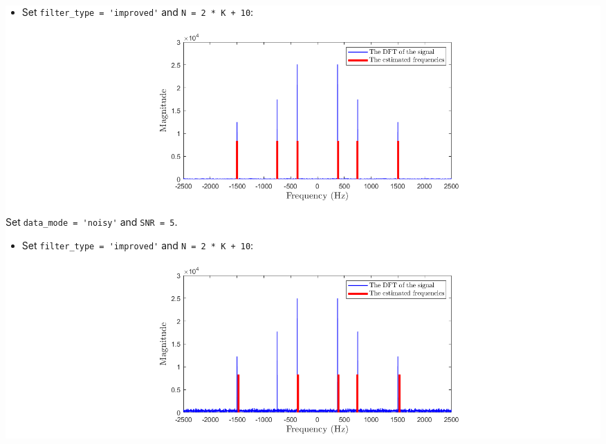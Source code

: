 - Set `filter_type = 'improved'` and `N = 2 * K + 10`:

  <div align="center">
  <p>
  <img src="assets/noisy-20-improved-10.png" height="250"/>
  </p>
  </div>

Set `data_mode = 'noisy'` and `SNR = 5`.

- Set `filter_type = 'improved'` and `N = 2 * K + 10`:

  <div align="center">
  <p>
  <img src="assets/noisy-5-improved-10.png" height="250"/>
  </p>
  </div>

